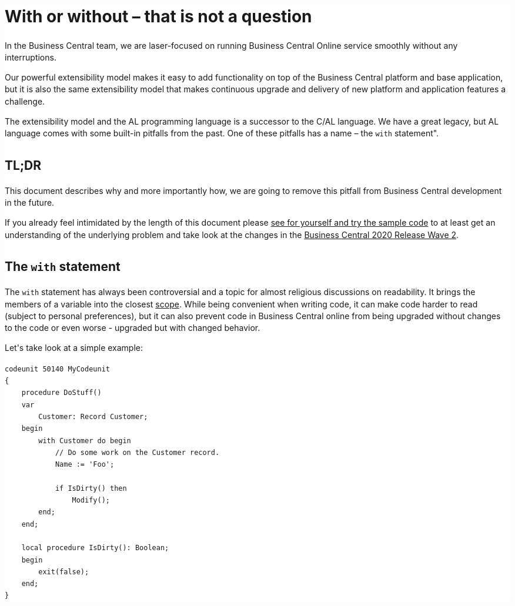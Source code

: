 # With or without – that is not a question

In the Business Central team, we are laser-focused on running Business Central Online service smoothly without any interruptions.

Our powerful extensibility model makes it easy to add functionality on top of the Business Central platform and base application, but it is also the same extensibility model that makes continuous upgrade and delivery of new platform and application features a challenge. 

The extensibility model and the AL programming language is a successor to the C/AL language. We have a great legacy, but AL language comes with some built-in pitfalls from the past. One of these pitfalls has a name – the `with` statement". 

## TL;DR
This document describes why and more importantly how, we are going to remove this pitfall from Business Central development in the future. 

If you already feel intimidated by the length of this document please [see for yourself and try the sample code](README.md#see-for-yourself---try-the-sample-code) to at least get an understanding of the underlying problem and take look at the changes in the [Business Central 2020 Release Wave 2](README.md#business-central-release-2020-wave-2).

## The `with` statement
The `with` statement has always been controversial and a topic for almost religious discussions on readability. It brings the members of a variable into the closest [scope](README.md#symbol-lookup). While being convenient when writing code, it can make code harder to read (subject to personal preferences), but it can also prevent code in Business Central online from being upgraded without changes to the code or even worse - upgraded but with changed behavior.

Let's take look at a simple example:

```AL 
codeunit 50140 MyCodeunit
{
    procedure DoStuff()
    var
        Customer: Record Customer;
    begin
        with Customer do begin
            // Do some work on the Customer record.
            Name := 'Foo';

            if IsDirty() then 
                Modify();
        end;
    end; 

    local procedure IsDirty(): Boolean;
    begin
        exit(false);
    end;
} 
```
